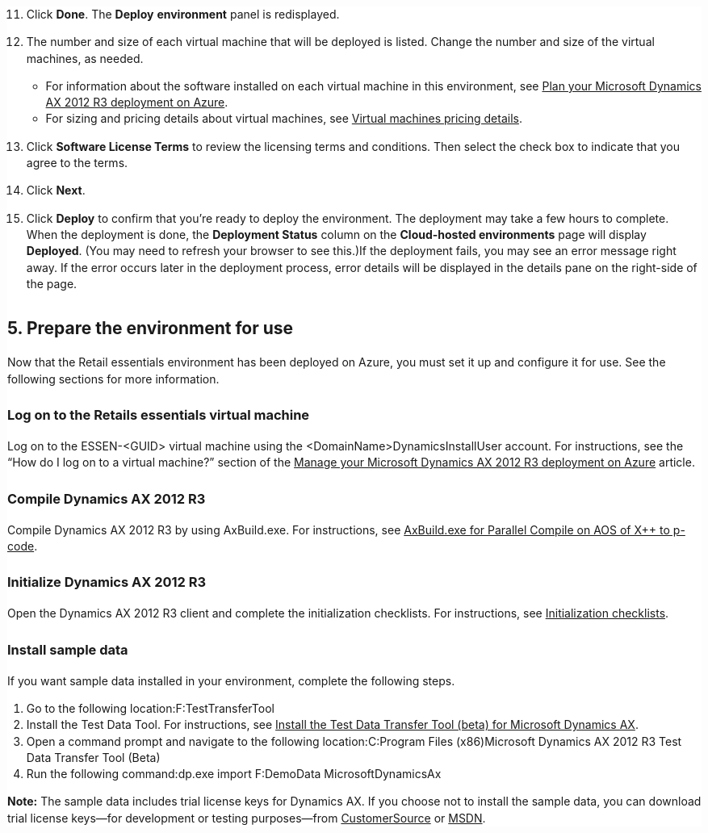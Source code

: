 11. Click **Done**. The **Deploy** **environment** panel is redisplayed.
12. The number and size of each virtual machine that will be deployed is listed. Change the number and size of the virtual machines, as needed.
    -   For information about the software installed on each virtual machine in this environment, see [Plan your Microsoft Dynamics AX 2012 R3 deployment on Azure](plan-2012-r3-deployment-azure.md).
    -   For sizing and pricing details about virtual machines, see [Virtual machines pricing details](http://azure.microsoft.com/en-us/pricing/details/virtual-machines/).

13. Click **Software License Terms** to review the licensing terms and conditions. Then select the check box to indicate that you agree to the terms.
14. Click **Next**.
15. Click **Deploy** to confirm that you’re ready to deploy the environment. The deployment may take a few hours to complete. When the deployment is done, the **Deployment Status** column on the **Cloud-hosted environments** page will display **Deployed**. (You may need to refresh your browser to see this.)If the deployment fails, you may see an error message right away. If the error occurs later in the deployment process, error details will be displayed in the details pane on the right-side of the page.

## 5. Prepare the environment for use
Now that the Retail essentials environment has been deployed on Azure, you must set it up and configure it for use. See the following sections for more information.

### Log on to the Retails essentials virtual machine

Log on to the ESSEN-&lt;GUID&gt; virtual machine using the &lt;DomainName&gt;DynamicsInstallUser account. For instructions, see the “How do I log on to a virtual machine?” section of the [Manage your Microsoft Dynamics AX 2012 R3 deployment on Azure](manage-2012-r3-deployment-azure.md) article.

### Compile Dynamics AX 2012 R3

Compile Dynamics AX 2012 R3 by using AxBuild.exe. For instructions, see [AxBuild.exe for Parallel Compile on AOS of X++ to p-code](https://technet.microsoft.com/en-us/library/dn528954.aspx).

### Initialize Dynamics AX 2012 R3

Open the Dynamics AX 2012 R3 client and complete the initialization checklists. For instructions, see [Initialization checklists](https://technet.microsoft.com/en-us/library/aa497061.aspx).

### Install sample data

If you want sample data installed in your environment, complete the following steps.

1.  Go to the following location:F:TestTransferTool
2.  Install the Test Data Tool. For instructions, see [Install the Test Data Transfer Tool (beta) for Microsoft Dynamics AX](install-test-data-transfer-tool-beta.md).
3.  Open a command prompt and navigate to the following location:C:Program Files (x86)Microsoft Dynamics AX 2012 R3 Test Data Transfer Tool (Beta)
4.  Run the following command:dp.exe import F:DemoData MicrosoftDynamicsAx

**Note:** The sample data includes trial license keys for Dynamics AX. If you choose not to install the sample data, you can download trial license keys—for development or testing purposes—from [CustomerSource](https://mbs.microsoft.com/downloads/customer/AX/AXDemoTools/MicrosoftDynamicsAX2012R2v4DemoLicense.zip) or [MSDN](https://msdn.microsoft.com/en-us/subscriptions/securedownloads/hh442898#FileId=57028).
